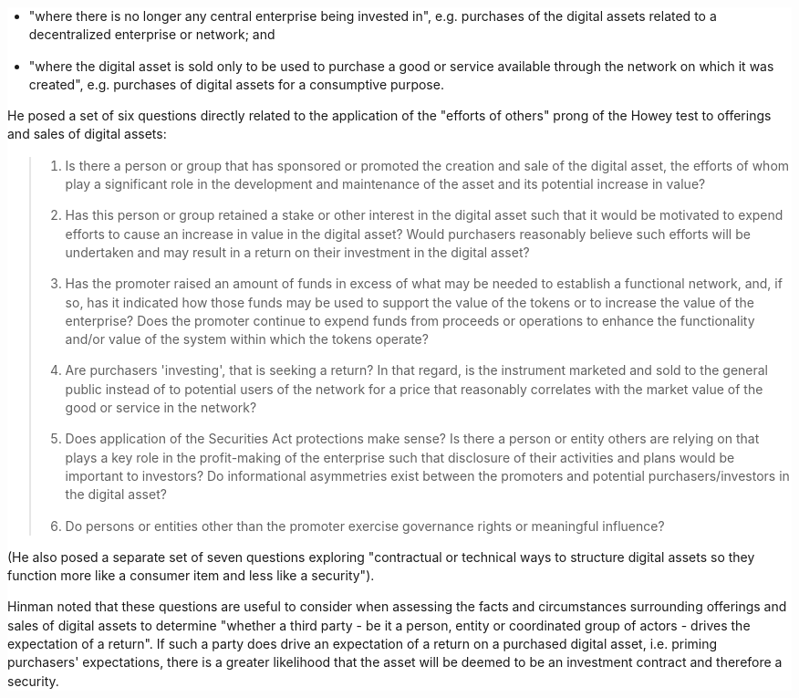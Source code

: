 - "where there is no longer any central enterprise being invested in", e.g. purchases of the digital assets related to a
  decentralized enterprise or network; and

- "where the digital asset is sold only to be used to purchase a good or service available through the network on which
  it was created", e.g. purchases of digital assets for a consumptive purpose.

He posed a set of six questions directly related to the application of the "efforts of others" prong of the Howey test
to offerings and sales of digital assets:

> 1. Is there a person or group that has sponsored or promoted the creation and sale of the digital asset, the efforts
>   of whom play a significant role in the development and maintenance of the asset and its potential increase in value?
>
> 2. Has this person or group retained a stake or other interest in the digital asset such that it would be motivated to
>   expend efforts to cause an increase in value in the digital asset? Would purchasers reasonably believe such efforts will
>   be undertaken and may result in a return on their investment in the digital asset?
>
> 3. Has the promoter raised an amount of funds in excess of what may be needed to establish a functional network, and,
>   if so, has it indicated how those funds may be used to support the value of the tokens or to increase the value of the
>   enterprise? Does the promoter continue to expend funds from proceeds or operations to enhance the functionality and/or
>   value of the system within which the tokens operate?
>
> 4. Are purchasers 'investing', that is seeking a return? In that regard, is the instrument marketed and sold to the
>   general public instead of to potential users of the network for a price that reasonably correlates with the market value
>   of the good or service in the network?
>
> 5. Does application of the Securities Act protections make sense? Is there a person or entity others are relying on
>   that plays a key role in the profit-making of the enterprise such that disclosure of their activities and plans would be
>   important to investors? Do informational asymmetries exist between the promoters and potential purchasers/investors in
>   the digital asset?
>
> 6. Do persons or entities other than the promoter exercise governance rights or meaningful influence?

(He also posed a separate set of seven questions exploring "contractual or technical ways to structure digital assets so
they function more like a consumer item and less like a security").

Hinman noted that these questions are useful to consider when assessing the facts and circumstances surrounding
offerings and sales of digital assets to determine "whether a third party - be it a person, entity or coordinated group
of actors - drives the expectation of a return". If such a party does drive an expectation of a return on a purchased
digital asset, i.e. priming purchasers' expectations, there is a greater likelihood that the asset will be deemed to
be an investment contract and therefore a security.
